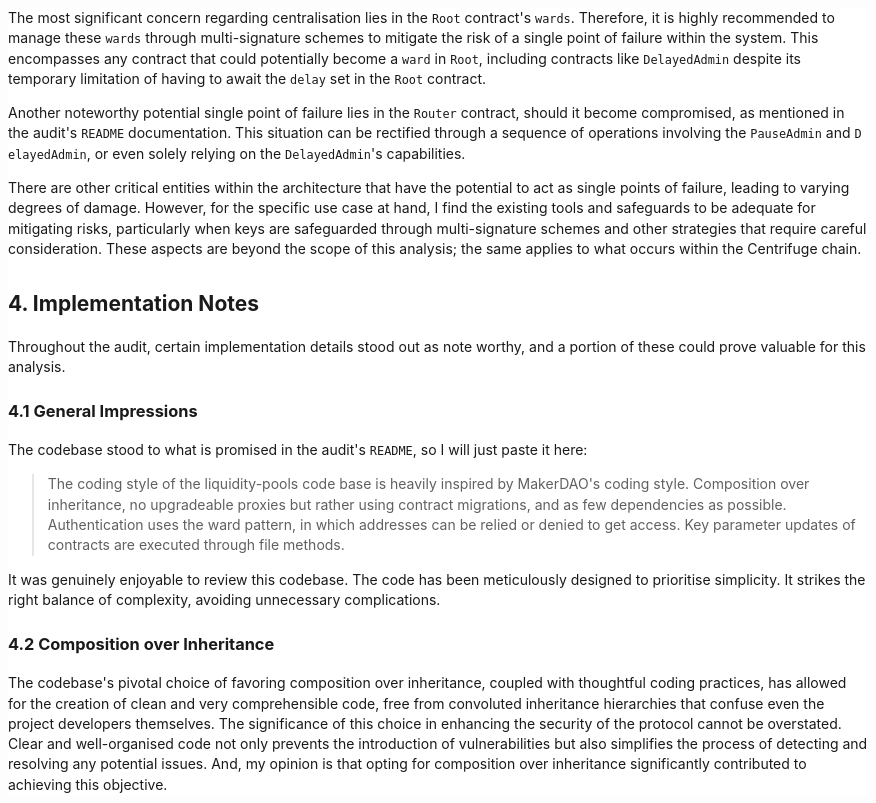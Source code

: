 The most significant concern regarding centralisation lies in the `Root` contract's `wards`. Therefore, it is highly recommended to manage these
`wards` through multi-signature schemes to mitigate the risk of a single point of failure within the system. This encompasses any contract that
could potentially become a `ward` in `Root`, including contracts like `DelayedAdmin` despite its temporary limitation of having to await the `delay`
set in the `Root` contract.

Another noteworthy potential single point of failure lies in the `Router` contract, should it become compromised, as mentioned in the audit's
`README` documentation. This situation can be rectified through a sequence of operations involving the `PauseAdmin` and `DelayedAdmin`, or even
solely relying on the `DelayedAdmin`'s capabilities.

There are other critical entities within the architecture that have the potential to act as single points of failure, leading to varying
degrees of damage. However, for the specific use case at hand, I find the existing tools and safeguards to be adequate for mitigating risks, particularly
when keys are safeguarded through multi-signature schemes and other strategies that require careful consideration. These aspects are beyond the scope of this analysis;
the same applies to what occurs within the Centrifuge chain.

## 4. Implementation Notes

Throughout the audit, certain implementation details stood out as note worthy, and a portion of these could prove valuable for this analysis.

### 4.1 General Impressions

The codebase stood to what is promised in the audit's `README`, so I will just paste it here:

>The coding style of the liquidity-pools code base is heavily inspired by MakerDAO's coding style. Composition over inheritance, no upgradeable
>proxies but rather using contract migrations, and as few dependencies as possible. Authentication uses the ward pattern, in which addresses can be
>relied or denied to get access. Key parameter updates of contracts are executed through file methods.

It was genuinely enjoyable to review this codebase. The code has been meticulously designed to prioritise simplicity. It strikes the right
balance of complexity, avoiding unnecessary complications.

### 4.2 Composition over Inheritance

The codebase's pivotal choice of favoring composition over inheritance, coupled with thoughtful coding practices, has allowed for the creation of
clean and very comprehensible code, free from convoluted inheritance hierarchies that confuse even the project developers themselves. The significance
of this choice in enhancing the security of the protocol cannot be overstated. Clear and well-organised code not only prevents the introduction of
vulnerabilities but also simplifies the process of detecting and resolving any potential issues. And, my opinion is that opting for composition
over inheritance significantly contributed to achieving this objective.
